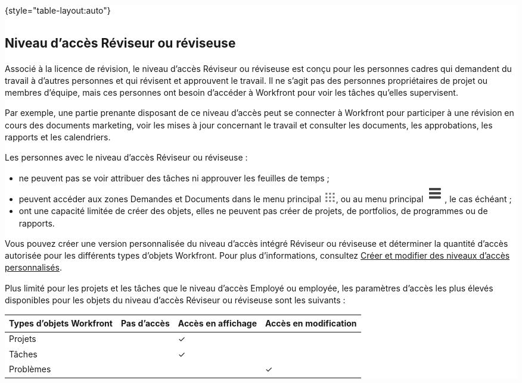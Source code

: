 {style="table-layout:auto"}

## Niveau d’accès Réviseur ou réviseuse

Associé à la licence de révision, le niveau d’accès Réviseur ou réviseuse est conçu pour les personnes cadres qui demandent du travail à d’autres personnes et qui révisent et approuvent le travail. Il ne s’agit pas des personnes propriétaires de projet ou membres d’équipe, mais ces personnes ont besoin d’accéder à Workfront pour voir les tâches qu’elles supervisent.

Par exemple, une partie prenante disposant de ce niveau d’accès peut se connecter à Workfront pour participer à une révision en cours des documents marketing, voir les mises à jour concernant le travail et consulter les documents, les approbations, les rapports et les calendriers.

Les personnes avec le niveau d’accès Réviseur ou réviseuse :

* ne peuvent pas se voir attribuer des tâches ni approuver les feuilles de temps ;
* peuvent accéder aux zones Demandes et Documents dans le menu principal ![](assets/main-menu-icon.png), ou au menu principal ![](assets/lines-main-menu.png), le cas échéant ;
* ont une capacité limitée de créer des objets, elles ne peuvent pas créer de projets, de portfolios, de programmes ou de rapports.

Vous pouvez créer une version personnalisée du niveau d’accès intégré Réviseur ou réviseuse et déterminer la quantité d’accès autorisée pour les différents types d’objets Workfront. Pour plus d’informations, consultez [Créer et modifier des niveaux d’accès personnalisés](/help/quicksilver/administration-and-setup/add-users/configure-and-grant-access/create-modify-access-levels.md).

Plus limité pour les projets et les tâches que le niveau d’accès Employé ou employée, les paramètres d’accès les plus élevés disponibles pour les objets du niveau d’accès Réviseur ou réviseuse sont les suivants :

<table style="table-layout:auto"> 
 <col> 
 <col> 
 <col> 
 <col> 
 <thead> 
  <tr> 
   <th>Types d’objets Workfront</th> 
   <th>Pas d’accès</th> 
   <th>Accès en affichage</th> 
   <th>Accès en modification</th> 
  </tr> 
 </thead> 
 <tbody> 
  <tr> 
   <td>Projets</td> 
   <td> </td> 
   <td>✓</td> 
   <td> </td> 
  </tr> 
  <tr> 
   <td>Tâches</td> 
   <td> </td> 
   <td>✓</td> 
   <td> </td> 
  </tr> 
  <tr> 
   <td>Problèmes</td> 
   <td> </td> 
   <td> </td> 
   <td>✓</td> 
  </tr> 
  <tr> 